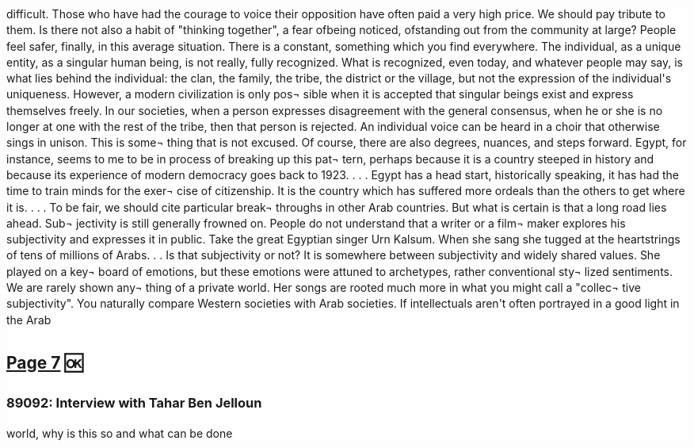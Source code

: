 difficult. Those who have had the courage to
voice their opposition have often paid a very
high price. We should pay tribute to them.
Is there not also a habit of "thinking
together", a fear ofbeing noticed, ofstanding
out from the community at large? People feel
safer, finally, in this average situation.
There is a constant, something which you
find everywhere. The individual, as a unique
entity, as a singular human being, is not really,
fully recognized. What is recognized, even
today, and whatever people may say, is what
lies behind the individual: the clan, the family,
the tribe, the district or the village, but not
the expression of the individual's uniqueness.
However, a modern civilization is only pos¬
sible when it is accepted that singular beings
exist and express themselves freely.
In our societies, when a person expresses
disagreement with the general consensus,
when he or she is no longer at one with the
rest of the tribe, then that person is rejected.
An individual voice can be heard in a choir
that otherwise sings in unison. This is some¬
thing that is not excused.
Of course, there are also degrees, nuances,
and steps forward. Egypt, for instance, seems
to me to be in process of breaking up this pat¬
tern, perhaps because it is a country steeped
in history and because its experience of
modern democracy goes back to 1923. . . .
Egypt has a head start, historically speaking,
it has had the time to train minds for the exer¬
cise of citizenship. It is the country which has
suffered more ordeals than the others to get
where it is. . . .
To be fair, we should cite particular break¬
throughs in other Arab countries. But what
is certain is that a long road lies ahead. Sub¬
jectivity is still generally frowned on. People
do not understand that a writer or a film¬
maker explores his subjectivity and expresses
it in public.
Take the great Egyptian singer Urn
Kalsum. When she sang she tugged at the
heartstrings of tens of millions of Arabs. . .
Is that subjectivity or not?
It is somewhere between subjectivity and
widely shared values. She played on a key¬
board of emotions, but these emotions were
attuned to archetypes, rather conventional sty¬
lized sentiments. We are rarely shown any¬
thing of a private world. Her songs are rooted
much more in what you might call a "collec¬
tive subjectivity".
You naturally compare Western societies
with Arab societies. If intellectuals aren't
often portrayed in a good light in the Arab
## [Page 7](https://demo.humlab.umu.se/courier/089116engo.pdf#page=7) 🆗
### 89092: Interview with Tahar Ben Jelloun
world, why is this so and what can be done